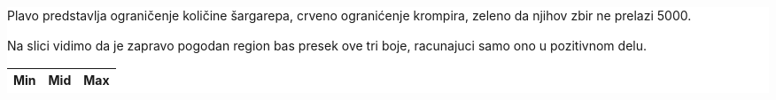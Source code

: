 Plavo predstavlja ograničenje količine šargarepa, crveno ogranićenje krompira, zeleno da njihov zbir ne prelazi 5000.

Na slici vidimo da je zapravo pogodan region bas presek ove tri boje, racunajuci samo ono u pozitivnom delu.

| Min                       | Mid                       | Max                       |
| ------------------------- | ------------------------- | ------------------------- |